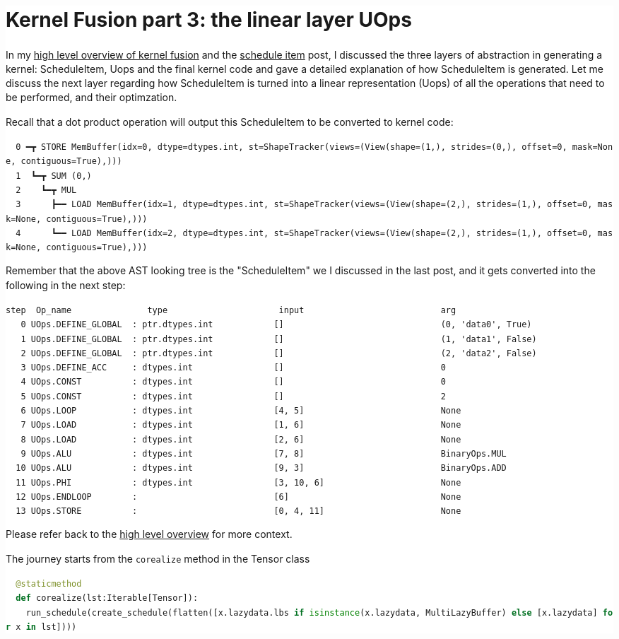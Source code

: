 # Kernel Fusion part 3: the linear layer UOps

In my [high level overview of kernel fusion](dotproduct.md) and the
[schedule item](scheduleitem.md) post, I discussed the three
layers of abstraction in generating a kernel: ScheduleItem, Uops and
the final kernel code and gave a detailed explanation of how ScheduleItem
is generated. Let me discuss the next layer regarding how ScheduleItem is
turned into a linear representation (Uops) of all the operations that need to
be performed, and their optimzation. 

Recall that a dot product operation will output this ScheduleItem to be converted
to kernel code:

```
  0 ━┳ STORE MemBuffer(idx=0, dtype=dtypes.int, st=ShapeTracker(views=(View(shape=(1,), strides=(0,), offset=0, mask=None, contiguous=True),)))
  1  ┗━┳ SUM (0,)
  2    ┗━┳ MUL
  3      ┣━━ LOAD MemBuffer(idx=1, dtype=dtypes.int, st=ShapeTracker(views=(View(shape=(2,), strides=(1,), offset=0, mask=None, contiguous=True),)))
  4      ┗━━ LOAD MemBuffer(idx=2, dtype=dtypes.int, st=ShapeTracker(views=(View(shape=(2,), strides=(1,), offset=0, mask=None, contiguous=True),)))
```

Remember that the above AST looking tree is the "ScheduleItem" we I discussed
in the last post, and it gets converted into the following in the next step:

```
step  Op_name               type                      input                           arg
   0 UOps.DEFINE_GLOBAL  : ptr.dtypes.int            []                               (0, 'data0', True)
   1 UOps.DEFINE_GLOBAL  : ptr.dtypes.int            []                               (1, 'data1', False)
   2 UOps.DEFINE_GLOBAL  : ptr.dtypes.int            []                               (2, 'data2', False)
   3 UOps.DEFINE_ACC     : dtypes.int                []                               0
   4 UOps.CONST          : dtypes.int                []                               0
   5 UOps.CONST          : dtypes.int                []                               2
   6 UOps.LOOP           : dtypes.int                [4, 5]                           None
   7 UOps.LOAD           : dtypes.int                [1, 6]                           None
   8 UOps.LOAD           : dtypes.int                [2, 6]                           None
   9 UOps.ALU            : dtypes.int                [7, 8]                           BinaryOps.MUL
  10 UOps.ALU            : dtypes.int                [9, 3]                           BinaryOps.ADD
  11 UOps.PHI            : dtypes.int                [3, 10, 6]                       None
  12 UOps.ENDLOOP        :                           [6]                              None
  13 UOps.STORE          :                           [0, 4, 11]                       None
```

Please refer back to the [high level overview](dotproduct.md) for more context.

The journey starts from the `corealize` method in the Tensor class

```python
  @staticmethod
  def corealize(lst:Iterable[Tensor]):
    run_schedule(create_schedule(flatten([x.lazydata.lbs if isinstance(x.lazydata, MultiLazyBuffer) else [x.lazydata] for x in lst])))
```
